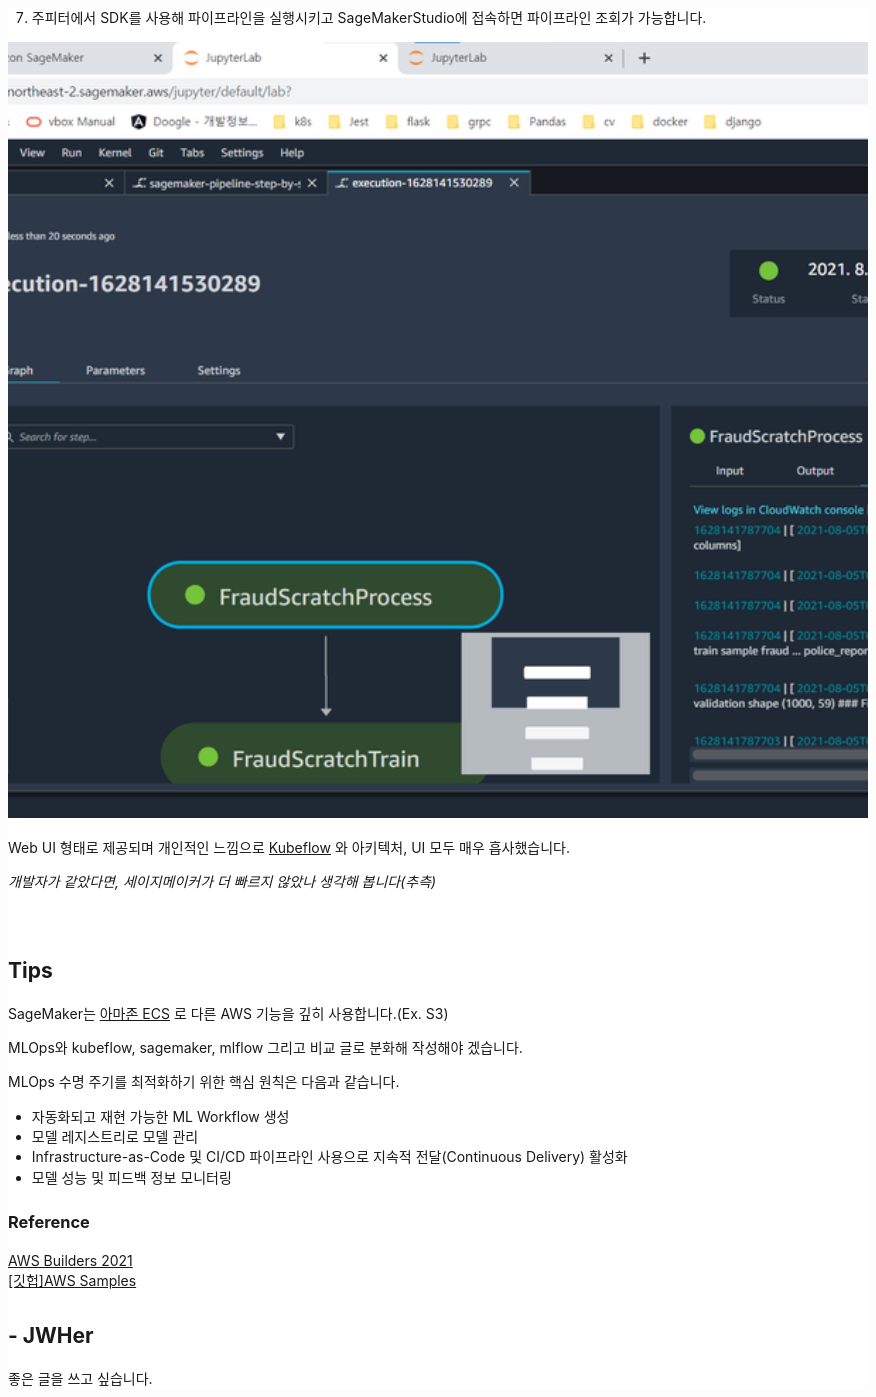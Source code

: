 

<p markdown="1">

7. 주피터에서 SDK를 사용해 파이프라인을 실행시키고 SageMakerStudio에 접속하면
파이프라인 조회가 가능합니다.
</p>
<p align="center">
<img src="/assets/img/sagemaker/sagemakerstudio4.png" style="height: 40vh; object-fit:cover;"/>
</p>

Web UI 형태로 제공되며 개인적인 느낌으로 [Kubeflow](https://jwher.github.io/welcome-to-kubeflow)
와 아키텍처, UI 모두 매우 흡사했습니다.

*개발자가 같았다면, 세이지메이커가 더 빠르지 않았나 생각해 봅니다(추측)*

<br/>

## Tips

SageMaker는 [아마존 ECS](https://jwher.github.io/blog-tech-map#amazon-ecs)
로 다른 AWS 기능을 깊히 사용합니다.(Ex. S3) 

MLOps와 kubeflow, sagemaker, mlflow 그리고 비교 글로 분화해 작성해야 겠습니다.

MLOps 수명 주기를 최적화하기 위한 핵심 원칙은 다음과 같습니다.
* 자동화되고 재현 가능한 ML Workflow 생성
* 모델 레지스트리로 모델 관리
* Infrastructure-as-Code 및 CI/CD 파이프라인 사용으로 지속적 전달(Continuous Delivery) 활성화
* 모델 성능 및 피드백 정보 모니터링

### Reference  

[AWS Builders 2021](https://aws.amazon.com/ko/events/seminars/aws-industry-week/)  
[[깃헙]AWS Samples](https://github.com/aws-samples)

## - JWHer  
좋은 글을 쓰고 싶습니다.



